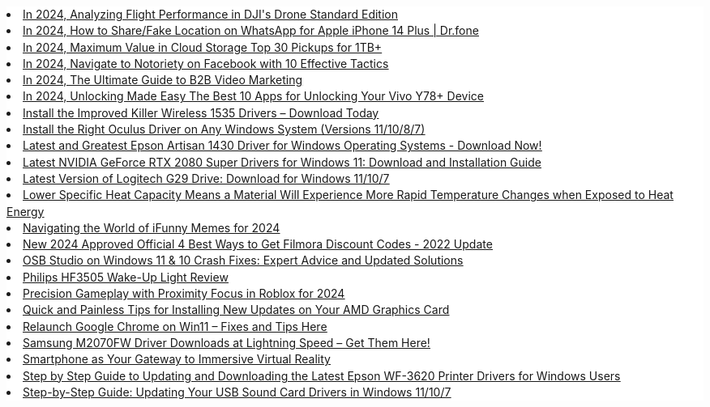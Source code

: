 <li><a href="https://extra-resources.techidaily.com/in-2024-analyzing-flight-performance-in-djis-drone-standard-edition/"><u>In 2024, Analyzing Flight Performance in DJI's Drone Standard Edition</u></a></li>
<li><a href="https://location-social.techidaily.com/in-2024-how-to-sharefake-location-on-whatsapp-for-apple-iphone-14-plus-drfone-by-drfone-virtual-ios/"><u>In 2024, How to Share/Fake Location on WhatsApp for Apple iPhone 14 Plus | Dr.fone</u></a></li>
<li><a href="https://some-guidance.techidaily.com/in-2024-maximum-value-in-cloud-storage-top-30-pickups-for-1tbplus/"><u>In 2024, Maximum Value in Cloud Storage  Top 30 Pickups for 1TB+</u></a></li>
<li><a href="https://facebook-video-files.techidaily.com/in-2024-navigate-to-notoriety-on-facebook-with-10-effective-tactics/"><u>In 2024, Navigate to Notoriety on Facebook with 10 Effective Tactics</u></a></li>
<li><a href="https://ai-voice-clone.techidaily.com/in-2024-the-ultimate-guide-to-b2b-video-marketing/"><u>In 2024, The Ultimate Guide to B2B Video Marketing</u></a></li>
<li><a href="https://android-unlock.techidaily.com/in-2024-unlocking-made-easy-the-best-10-apps-for-unlocking-your-vivo-y78plus-device-by-drfone-android/"><u>In 2024, Unlocking Made Easy The Best 10 Apps for Unlocking Your Vivo Y78+ Device</u></a></li>
<li><a href="https://driver-download.techidaily.com/install-the-improved-killer-wireless-1535-drivers-download-today/"><u>Install the Improved Killer Wireless 1535 Drivers – Download Today</u></a></li>
<li><a href="https://driver-download.techidaily.com/install-the-right-oculus-driver-on-any-windows-system-versions-111087/"><u>Install the Right Oculus Driver on Any Windows System (Versions 11/10/8/7)</u></a></li>
<li><a href="https://driver-download.techidaily.com/latest-and-greatest-epson-artisan-1430-driver-for-windows-operating-systems-download-now/"><u>Latest and Greatest Epson Artisan 1430 Driver for Windows Operating Systems - Download Now!</u></a></li>
<li><a href="https://driver-download.techidaily.com/latest-nvidia-geforce-rtx-2080-super-drivers-for-windows-11-download-and-installation-guide/"><u>Latest NVIDIA GeForce RTX 2080 Super Drivers for Windows 11: Download and Installation Guide</u></a></li>
<li><a href="https://driver-download.techidaily.com/latest-version-of-logitech-g29-drive-download-for-windows-11107/"><u>Latest Version of Logitech G29 Drive: Download for Windows 11/10/7</u></a></li>
<li><a href="https://driver-download.techidaily.com/1722962547167-lower-specific-heat-capacity-means-a-material-will-experience-more-rapid-temperature-changes-when-exposed-to-heat-energy/"><u>Lower Specific Heat Capacity Means a Material Will Experience More Rapid Temperature Changes when Exposed to Heat Energy</u></a></li>
<li><a href="https://extra-skills.techidaily.com/navigating-the-world-of-ifunny-memes-for-2024/"><u>Navigating the World of iFunny Memes for 2024</u></a></li>
<li><a href="https://ai-video-apps.techidaily.com/new-2024-approved-official-4-best-ways-to-get-filmora-discount-codes-2022-update/"><u>New 2024 Approved Official 4 Best Ways to Get Filmora Discount Codes - 2022 Update</u></a></li>
<li><a href="https://win-blog.techidaily.com/osb-studio-on-windows-11-and-10-crash-fixes-expert-advice-and-updated-solutions/"><u>OSB Studio on Windows 11 & 10 Crash Fixes: Expert Advice and Updated Solutions</u></a></li>
<li><a href="https://buynow-reviews.techidaily.com/philips-hf3505-wake-up-light-review/"><u>Philips HF3505 Wake-Up Light Review</u></a></li>
<li><a href="https://extra-support.techidaily.com/precision-gameplay-with-proximity-focus-in-roblox-for-2024/"><u>Precision Gameplay with Proximity Focus in Roblox for 2024</u></a></li>
<li><a href="https://driver-download.techidaily.com/quick-and-painless-tips-for-installing-new-updates-on-your-amd-graphics-card/"><u>Quick and Painless Tips for Installing New Updates on Your AMD Graphics Card</u></a></li>
<li><a href="https://win11-tips.techidaily.com/relaunch-google-chrome-on-win11-fixes-and-tips-here/"><u>Relaunch Google Chrome on Win11 – Fixes and Tips Here</u></a></li>
<li><a href="https://driver-download.techidaily.com/samsung-m2070fw-driver-downloads-at-lightning-speed-get-them-here/"><u>Samsung M2070FW Driver Downloads at Lightning Speed – Get Them Here!</u></a></li>
<li><a href="https://extra-tips.techidaily.com/smartphone-as-your-gateway-to-immersive-virtual-reality/"><u>Smartphone as Your Gateway to Immersive Virtual Reality</u></a></li>
<li><a href="https://driver-download.techidaily.com/1722959846056-step-by-step-guide-to-updating-and-downloading-the-latest-epson-wf-3620-printer-drivers-for-windows-users/"><u>Step by Step Guide to Updating and Downloading the Latest Epson WF-3620 Printer Drivers for Windows Users</u></a></li>
<li><a href="https://driver-download.techidaily.com/step-by-step-guide-updating-your-usb-sound-card-drivers-in-windows-11107/"><u>Step-by-Step Guide: Updating Your USB Sound Card Drivers in Windows 11/10/7</u></a></li>